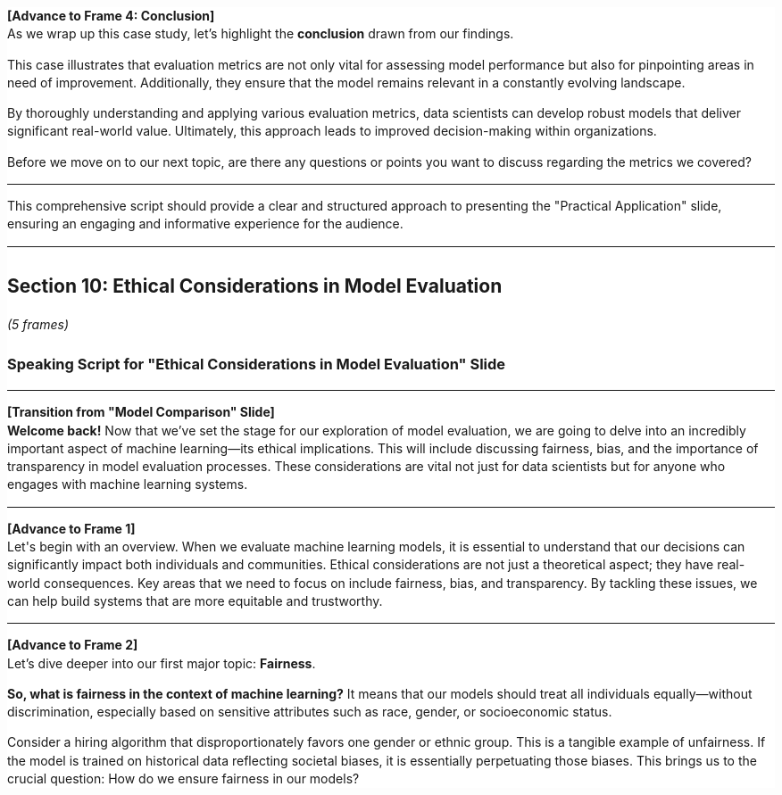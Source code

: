 
**[Advance to Frame 4: Conclusion]**  
As we wrap up this case study, let’s highlight the **conclusion** drawn from our findings.

This case illustrates that evaluation metrics are not only vital for assessing model performance but also for pinpointing areas in need of improvement. Additionally, they ensure that the model remains relevant in a constantly evolving landscape. 

By thoroughly understanding and applying various evaluation metrics, data scientists can develop robust models that deliver significant real-world value. Ultimately, this approach leads to improved decision-making within organizations.

Before we move on to our next topic, are there any questions or points you want to discuss regarding the metrics we covered? 

---

This comprehensive script should provide a clear and structured approach to presenting the "Practical Application" slide, ensuring an engaging and informative experience for the audience.

---

## Section 10: Ethical Considerations in Model Evaluation
*(5 frames)*

### Speaking Script for "Ethical Considerations in Model Evaluation" Slide

---

**[Transition from "Model Comparison" Slide]**  
**Welcome back!** Now that we’ve set the stage for our exploration of model evaluation, we are going to delve into an incredibly important aspect of machine learning—its ethical implications. This will include discussing fairness, bias, and the importance of transparency in model evaluation processes. These considerations are vital not just for data scientists but for anyone who engages with machine learning systems. 

---

**[Advance to Frame 1]**  
Let's begin with an overview. When we evaluate machine learning models, it is essential to understand that our decisions can significantly impact both individuals and communities. Ethical considerations are not just a theoretical aspect; they have real-world consequences. Key areas that we need to focus on include fairness, bias, and transparency. By tackling these issues, we can help build systems that are more equitable and trustworthy.

---

**[Advance to Frame 2]**  
Let’s dive deeper into our first major topic: **Fairness**. 

**So, what is fairness in the context of machine learning?** It means that our models should treat all individuals equally—without discrimination, especially based on sensitive attributes such as race, gender, or socioeconomic status. 

Consider a hiring algorithm that disproportionately favors one gender or ethnic group. This is a tangible example of unfairness. If the model is trained on historical data reflecting societal biases, it is essentially perpetuating those biases. This brings us to the crucial question: How do we ensure fairness in our models?
